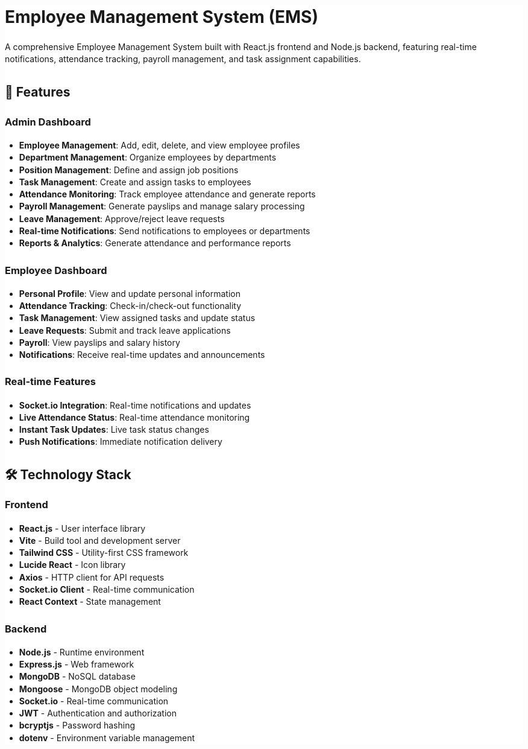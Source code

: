 # Employee Management System (EMS)

A comprehensive Employee Management System built with React.js frontend and Node.js backend, featuring real-time notifications, attendance tracking, payroll management, and task assignment capabilities.

## 🚀 Features

### Admin Dashboard
- **Employee Management**: Add, edit, delete, and view employee profiles
- **Department Management**: Organize employees by departments
- **Position Management**: Define and assign job positions
- **Task Management**: Create and assign tasks to employees
- **Attendance Monitoring**: Track employee attendance and generate reports
- **Payroll Management**: Generate payslips and manage salary processing
- **Leave Management**: Approve/reject leave requests
- **Real-time Notifications**: Send notifications to employees or departments
- **Reports & Analytics**: Generate attendance and performance reports

### Employee Dashboard
- **Personal Profile**: View and update personal information
- **Attendance Tracking**: Check-in/check-out functionality
- **Task Management**: View assigned tasks and update status
- **Leave Requests**: Submit and track leave applications
- **Payroll**: View payslips and salary history
- **Notifications**: Receive real-time updates and announcements

### Real-time Features
- **Socket.io Integration**: Real-time notifications and updates
- **Live Attendance Status**: Real-time attendance monitoring
- **Instant Task Updates**: Live task status changes
- **Push Notifications**: Immediate notification delivery

## 🛠️ Technology Stack

### Frontend
- **React.js** - User interface library
- **Vite** - Build tool and development server
- **Tailwind CSS** - Utility-first CSS framework
- **Lucide React** - Icon library
- **Axios** - HTTP client for API requests
- **Socket.io Client** - Real-time communication
- **React Context** - State management

### Backend
- **Node.js** - Runtime environment
- **Express.js** - Web framework
- **MongoDB** - NoSQL database
- **Mongoose** - MongoDB object modeling
- **Socket.io** - Real-time communication
- **JWT** - Authentication and authorization
- **bcryptjs** - Password hashing
- **dotenv** - Environment variable management
